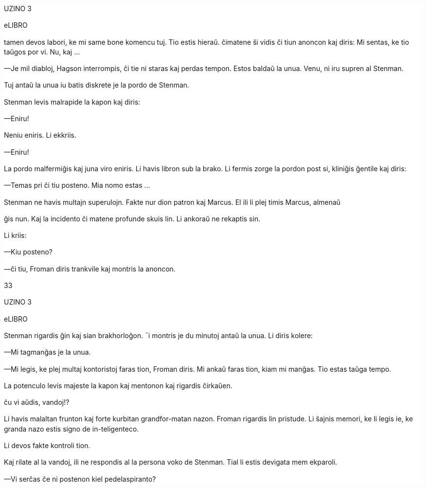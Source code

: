 UZINO 3

eLIBRO

tamen devos labori, ke mi same bone komencu tuj. Tio estis hieraŭ. ĉimatene ŝi vidis ĉi tiun anoncon kaj diris: Mi sentas, ke tio taŭgos por vi. Nu, kaj …

—Je mil diabloj, Hagson interrompis, ĉi tie ni staras kaj perdas tempon. Estos baldaŭ la unua. Venu, ni iru supren al Stenman. 

Tuj antaŭ la unua iu batis diskrete je la pordo de Stenman. 

Stenman levis malrapide la kapon kaj diris:

—Eniru\! 

Neniu eniris. Li ekkriis. 

—Eniru\! 

La pordo malfermiĝis kaj juna viro eniris. Li havis libron sub la brako. Li fermis zorge la pordon post si, kliniĝis ĝentile kaj diris:

—Temas pri ĉi tiu posteno. Mia nomo estas …

Stenman ne havis multajn superulojn. Fakte nur dion patron kaj Marcus. El ili li plej timis Marcus, almenaŭ

ĝis nun. Kaj la incidento ĉi matene profunde skuis lin. Li ankoraŭ ne rekaptis sin. 

Li kriis:

—Kiu posteno? 

—ĉi tiu, Froman diris trankvile kaj montris la anoncon. 

33

UZINO 3

eLIBRO

Stenman rigardis ĝin kaj sian brakhorloĝon. ¯i montris je du minutoj antaŭ la unua. Li diris kolere:

—Mi tagmanĝas je la unua. 

—Mi legis, ke plej multaj kontoristoj faras tion, Froman diris. Mi ankaŭ faras tion, kiam mi manĝas. Tio estas taŭga tempo. 

La potenculo levis majeste la kapon kaj mentonon kaj rigardis ĉirkaŭen. 

ĉu vi aŭdis, vandoj\!? 

Li havis malaltan frunton kaj forte kurbitan grandfor-matan nazon. Froman rigardis lin pristude. Li ŝajnis memori, ke li legis ie, ke granda nazo estis signo de in-teligenteco. 

Li devos fakte kontroli tion. 

Kaj rilate al la vandoj, ili ne respondis al la persona voko de Stenman. Tial li estis devigata mem ekparoli. 

—Vi serĉas ĉe ni postenon kiel pedelaspiranto? 
